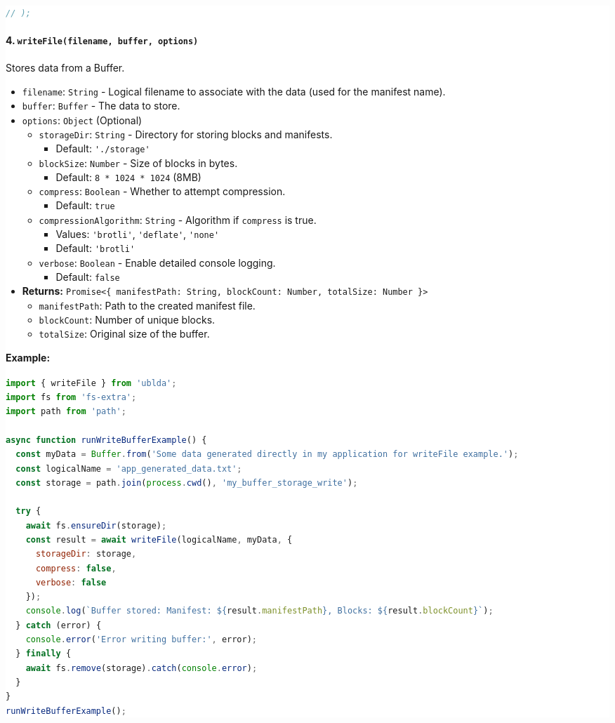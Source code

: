 ```javascript
// );
```

#### 4. `writeFile(filename, buffer, options)`

Stores data from a Buffer.

*   `filename`: `String` - Logical filename to associate with the data (used for the manifest name).
*   `buffer`: `Buffer` - The data to store.
*   `options`: `Object` (Optional)
    *   `storageDir`: `String` - Directory for storing blocks and manifests.
        *   Default: `'./storage'`
    *   `blockSize`: `Number` - Size of blocks in bytes.
        *   Default: `8 * 1024 * 1024` (8MB)
    *   `compress`: `Boolean` - Whether to attempt compression.
        *   Default: `true`
    *   `compressionAlgorithm`: `String` - Algorithm if `compress` is true.
        *   Values: `'brotli'`, `'deflate'`, `'none'`
        *   Default: `'brotli'`
    *   `verbose`: `Boolean` - Enable detailed console logging.
        *   Default: `false`
*   **Returns:** `Promise<{ manifestPath: String, blockCount: Number, totalSize: Number }>`
    *   `manifestPath`: Path to the created manifest file.
    *   `blockCount`: Number of unique blocks.
    *   `totalSize`: Original size of the buffer.

**Example:**
```javascript
import { writeFile } from 'ublda';
import fs from 'fs-extra';
import path from 'path';

async function runWriteBufferExample() {
  const myData = Buffer.from('Some data generated directly in my application for writeFile example.');
  const logicalName = 'app_generated_data.txt';
  const storage = path.join(process.cwd(), 'my_buffer_storage_write');

  try {
    await fs.ensureDir(storage);
    const result = await writeFile(logicalName, myData, {
      storageDir: storage,
      compress: false,
      verbose: false
    });
    console.log(`Buffer stored: Manifest: ${result.manifestPath}, Blocks: ${result.blockCount}`);
  } catch (error) {
    console.error('Error writing buffer:', error);
  } finally {
    await fs.remove(storage).catch(console.error);
  }
}
runWriteBufferExample();
```
